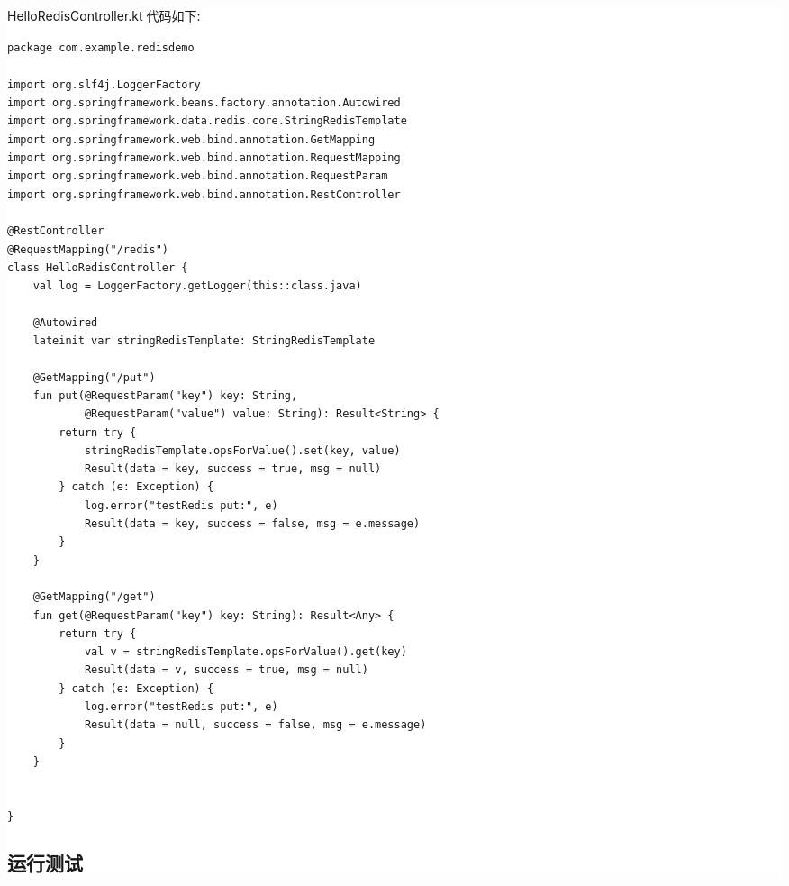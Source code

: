 
HelloRedisController.kt 代码如下:

```
package com.example.redisdemo

import org.slf4j.LoggerFactory
import org.springframework.beans.factory.annotation.Autowired
import org.springframework.data.redis.core.StringRedisTemplate
import org.springframework.web.bind.annotation.GetMapping
import org.springframework.web.bind.annotation.RequestMapping
import org.springframework.web.bind.annotation.RequestParam
import org.springframework.web.bind.annotation.RestController

@RestController
@RequestMapping("/redis")
class HelloRedisController {
    val log = LoggerFactory.getLogger(this::class.java)

    @Autowired
    lateinit var stringRedisTemplate: StringRedisTemplate

    @GetMapping("/put")
    fun put(@RequestParam("key") key: String,
            @RequestParam("value") value: String): Result<String> {
        return try {
            stringRedisTemplate.opsForValue().set(key, value)
            Result(data = key, success = true, msg = null)
        } catch (e: Exception) {
            log.error("testRedis put:", e)
            Result(data = key, success = false, msg = e.message)
        }
    }

    @GetMapping("/get")
    fun get(@RequestParam("key") key: String): Result<Any> {
        return try {
            val v = stringRedisTemplate.opsForValue().get(key)
            Result(data = v, success = true, msg = null)
        } catch (e: Exception) {
            log.error("testRedis put:", e)
            Result(data = null, success = false, msg = e.message)
        }
    }


}

```

## 运行测试
